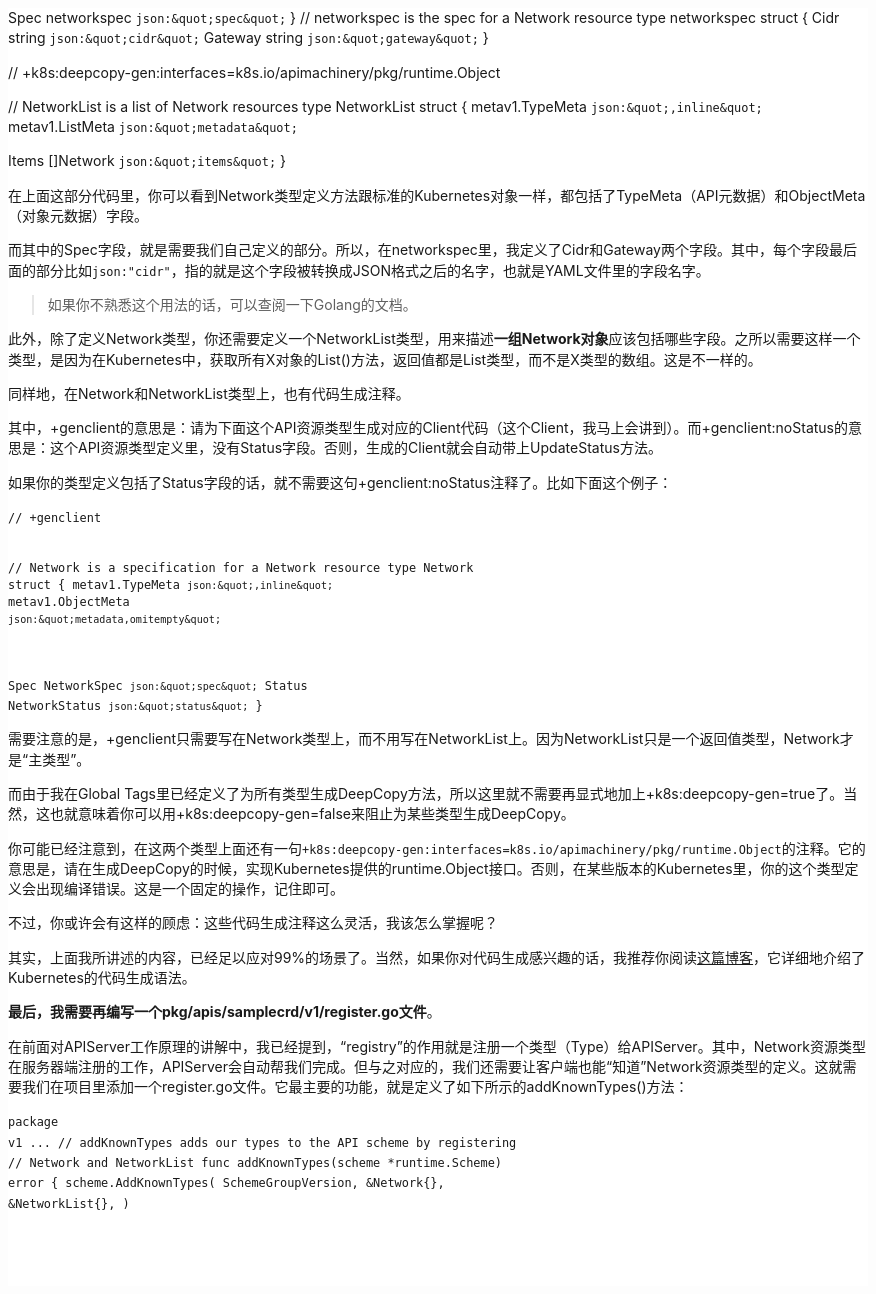  Spec networkspec `json:&quot;spec&quot;`
}
// networkspec is the spec for a Network resource
type networkspec struct {
 Cidr    string `json:&quot;cidr&quot;`
 Gateway string `json:&quot;gateway&quot;`
}

// +k8s:deepcopy-gen:interfaces=k8s.io/apimachinery/pkg/runtime.Object

// NetworkList is a list of Network resources
type NetworkList struct {
 metav1.TypeMeta `json:&quot;,inline&quot;`
 metav1.ListMeta `json:&quot;metadata&quot;`
 
 Items []Network `json:&quot;items&quot;`
}
</code></pre><p>在上面这部分代码里，你可以看到Network类型定义方法跟标准的Kubernetes对象一样，都包括了TypeMeta（API元数据）和ObjectMeta（对象元数据）字段。</p><p>而其中的Spec字段，就是需要我们自己定义的部分。所以，在networkspec里，我定义了Cidr和Gateway两个字段。其中，每个字段最后面的部分比如<code>json:"cidr"</code>，指的就是这个字段被转换成JSON格式之后的名字，也就是YAML文件里的字段名字。</p><blockquote>
<p>如果你不熟悉这个用法的话，可以查阅一下Golang的文档。</p>
</blockquote><p>此外，除了定义Network类型，你还需要定义一个NetworkList类型，用来描述<strong>一组Network对象</strong>应该包括哪些字段。之所以需要这样一个类型，是因为在Kubernetes中，获取所有X对象的List()方法，返回值都是<x>List类型，而不是X类型的数组。这是不一样的。</x></p><p>同样地，在Network和NetworkList类型上，也有代码生成注释。</p><p>其中，+genclient的意思是：请为下面这个API资源类型生成对应的Client代码（这个Client，我马上会讲到）。而+genclient:noStatus的意思是：这个API资源类型定义里，没有Status字段。否则，生成的Client就会自动带上UpdateStatus方法。</p><p>如果你的类型定义包括了Status字段的话，就不需要这句+genclient:noStatus注释了。比如下面这个例子：</p><pre><code>// +genclient

// Network is a specification for a Network resource
type Network struct {
 metav1.TypeMeta   `json:&quot;,inline&quot;`
 metav1.ObjectMeta `json:&quot;metadata,omitempty&quot;`
 
 Spec   NetworkSpec   `json:&quot;spec&quot;`
 Status NetworkStatus `json:&quot;status&quot;`
}
</code></pre><p>需要注意的是，+genclient只需要写在Network类型上，而不用写在NetworkList上。因为NetworkList只是一个返回值类型，Network才是“主类型”。</p><p>而由于我在Global Tags里已经定义了为所有类型生成DeepCopy方法，所以这里就不需要再显式地加上+k8s:deepcopy-gen=true了。当然，这也就意味着你可以用+k8s:deepcopy-gen=false来阻止为某些类型生成DeepCopy。</p><p>你可能已经注意到，在这两个类型上面还有一句<code>+k8s:deepcopy-gen:interfaces=k8s.io/apimachinery/pkg/runtime.Object</code>的注释。它的意思是，请在生成DeepCopy的时候，实现Kubernetes提供的runtime.Object接口。否则，在某些版本的Kubernetes里，你的这个类型定义会出现编译错误。这是一个固定的操作，记住即可。</p><p>不过，你或许会有这样的顾虑：这些代码生成注释这么灵活，我该怎么掌握呢？</p><p>其实，上面我所讲述的内容，已经足以应对99%的场景了。当然，如果你对代码生成感兴趣的话，我推荐你阅读<a href="https://blog.openshift.com/kubernetes-deep-dive-code-generation-customresources/">这篇博客</a>，它详细地介绍了Kubernetes的代码生成语法。</p><p><strong>最后，我需要再编写一个pkg/apis/samplecrd/v1/register.go文件</strong>。</p><p>在前面对APIServer工作原理的讲解中，我已经提到，“registry”的作用就是注册一个类型（Type）给APIServer。其中，Network资源类型在服务器端注册的工作，APIServer会自动帮我们完成。但与之对应的，我们还需要让客户端也能“知道”Network资源类型的定义。这就需要我们在项目里添加一个register.go文件。它最主要的功能，就是定义了如下所示的addKnownTypes()方法：</p><pre><code>package v1
...
// addKnownTypes adds our types to the API scheme by registering
// Network and NetworkList
func addKnownTypes(scheme *runtime.Scheme) error {
 scheme.AddKnownTypes(
  SchemeGroupVersion,
  &amp;Network{},
  &amp;NetworkList{},
 )
 